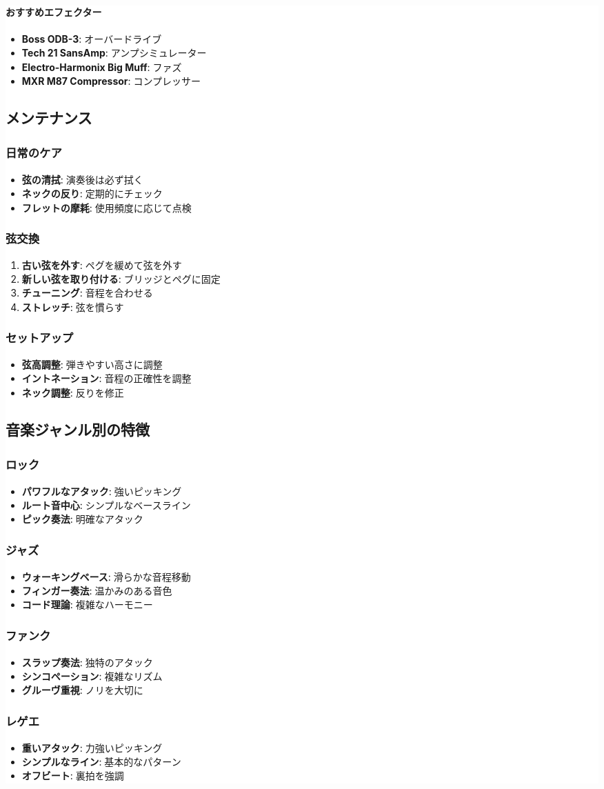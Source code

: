 #### おすすめエフェクター

- **Boss ODB-3**: オーバードライブ
- **Tech 21 SansAmp**: アンプシミュレーター
- **Electro-Harmonix Big Muff**: ファズ
- **MXR M87 Compressor**: コンプレッサー

## メンテナンス

### 日常のケア

- **弦の清拭**: 演奏後は必ず拭く
- **ネックの反り**: 定期的にチェック
- **フレットの摩耗**: 使用頻度に応じて点検

### 弦交換

1. **古い弦を外す**: ペグを緩めて弦を外す
2. **新しい弦を取り付ける**: ブリッジとペグに固定
3. **チューニング**: 音程を合わせる
4. **ストレッチ**: 弦を慣らす

### セットアップ

- **弦高調整**: 弾きやすい高さに調整
- **イントネーション**: 音程の正確性を調整
- **ネック調整**: 反りを修正

## 音楽ジャンル別の特徴

### ロック

- **パワフルなアタック**: 強いピッキング
- **ルート音中心**: シンプルなベースライン
- **ピック奏法**: 明確なアタック

### ジャズ

- **ウォーキングベース**: 滑らかな音程移動
- **フィンガー奏法**: 温かみのある音色
- **コード理論**: 複雑なハーモニー

### ファンク

- **スラップ奏法**: 独特のアタック
- **シンコペーション**: 複雑なリズム
- **グルーヴ重視**: ノリを大切に

### レゲエ

- **重いアタック**: 力強いピッキング
- **シンプルなライン**: 基本的なパターン
- **オフビート**: 裏拍を強調
